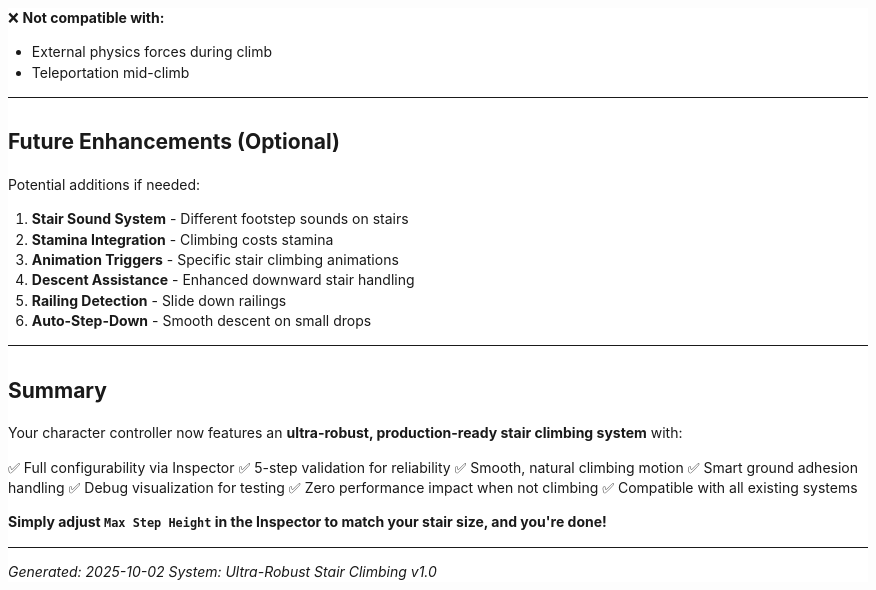 ❌ **Not compatible with:**
- External physics forces during climb
- Teleportation mid-climb

---

## Future Enhancements (Optional)

Potential additions if needed:
1. **Stair Sound System** - Different footstep sounds on stairs
2. **Stamina Integration** - Climbing costs stamina
3. **Animation Triggers** - Specific stair climbing animations
4. **Descent Assistance** - Enhanced downward stair handling
5. **Railing Detection** - Slide down railings
6. **Auto-Step-Down** - Smooth descent on small drops

---

## Summary

Your character controller now features an **ultra-robust, production-ready stair climbing system** with:

✅ Full configurability via Inspector
✅ 5-step validation for reliability
✅ Smooth, natural climbing motion
✅ Smart ground adhesion handling
✅ Debug visualization for testing
✅ Zero performance impact when not climbing
✅ Compatible with all existing systems

**Simply adjust `Max Step Height` in the Inspector to match your stair size, and you're done!**

---

*Generated: 2025-10-02*
*System: Ultra-Robust Stair Climbing v1.0*
